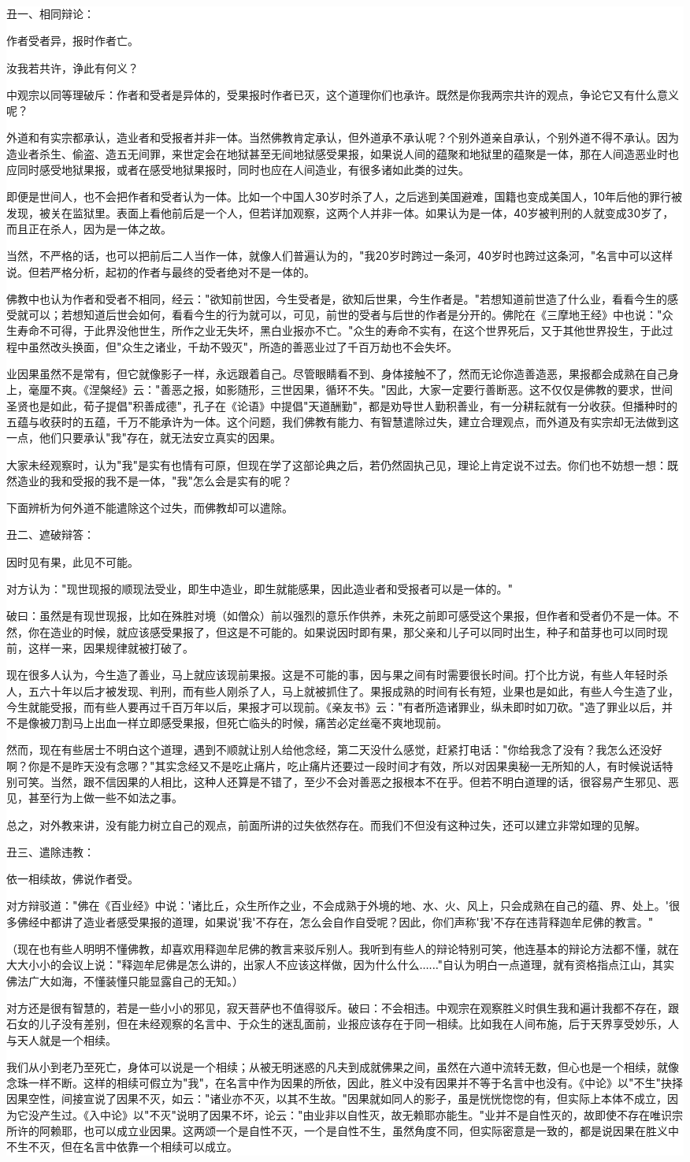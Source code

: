 丑一、相同辩论：

作者受者异，报时作者亡。

汝我若共许，诤此有何义？

中观宗以同等理破斥：作者和受者是异体的，受果报时作者已灭，这个道理你们也承许。既然是你我两宗共许的观点，争论它又有什么意义呢？

外道和有实宗都承认，造业者和受报者并非一体。当然佛教肯定承认，但外道承不承认呢？个别外道亲自承认，个别外道不得不承认。因为造业者杀生、偷盗、造五无间罪，来世定会在地狱甚至无间地狱感受果报，如果说人间的蕴聚和地狱里的蕴聚是一体，那在人间造恶业时也应同时感受地狱果报，或者在感受地狱果报时，同时也应在人间造业，有很多诸如此类的过失。

即便是世间人，也不会把作者和受者认为一体。比如一个中国人30岁时杀了人，之后逃到美国避难，国籍也变成美国人，10年后他的罪行被发现，被关在监狱里。表面上看他前后是一个人，但若详加观察，这两个人并非一体。如果认为是一体，40岁被判刑的人就变成30岁了，而且正在杀人，因为是一体之故。

当然，不严格的话，也可以把前后二人当作一体，就像人们普遍认为的，"我20岁时跨过一条河，40岁时也跨过这条河，"名言中可以这样说。但若严格分析，起初的作者与最终的受者绝对不是一体的。

佛教中也认为作者和受者不相同，经云："欲知前世因，今生受者是，欲知后世果，今生作者是。"若想知道前世造了什么业，看看今生的感受就可以；若想知道后世会如何，看看今生的行为就可以，可见，前世的受者与后世的作者是分开的。佛陀在《三摩地王经》中也说："众生寿命不可得，于此界没他世生，所作之业无失坏，黑白业报亦不亡。"众生的寿命不实有，在这个世界死后，又于其他世界投生，于此过程中虽然改头换面，但"众生之诸业，千劫不毁灭"，所造的善恶业过了千百万劫也不会失坏。

业因果虽然不是常有，但它就像影子一样，永远跟着自己。尽管眼睛看不到、身体接触不了，然而无论你造善造恶，果报都会成熟在自己身上，毫厘不爽。《涅槃经》云："善恶之报，如影随形，三世因果，循环不失。"因此，大家一定要行善断恶。这不仅仅是佛教的要求，世间圣贤也是如此，荀子提倡"积善成德"，孔子在《论语》中提倡"天道酬勤"，都是劝导世人勤积善业，有一分耕耘就有一分收获。但播种时的五蕴与收获时的五蕴，千万不能承许为一体。这个问题，我们佛教有能力、有智慧遣除过失，建立合理观点，而外道及有实宗却无法做到这一点，他们只要承认"我"存在，就无法安立真实的因果。

大家未经观察时，认为"我"是实有也情有可原，但现在学了这部论典之后，若仍然固执己见，理论上肯定说不过去。你们也不妨想一想：既然造业的我和受报的我不是一体，"我"怎么会是实有的呢？

下面辨析为何外道不能遣除这个过失，而佛教却可以遣除。

丑二、遮破辩答：

因时见有果，此见不可能。

对方认为："现世现报的顺现法受业，即生中造业，即生就能感果，因此造业者和受报者可以是一体的。"

破曰：虽然是有现世现报，比如在殊胜对境（如僧众）前以强烈的意乐作供养，未死之前即可感受这个果报，但作者和受者仍不是一体。不然，你在造业的时候，就应该感受果报了，但这是不可能的。如果说因时即有果，那父亲和儿子可以同时出生，种子和苗芽也可以同时现前，这样一来，因果规律就被打破了。

现在很多人认为，今生造了善业，马上就应该现前果报。这是不可能的事，因与果之间有时需要很长时间。打个比方说，有些人年轻时杀人，五六十年以后才被发现、判刑，而有些人刚杀了人，马上就被抓住了。果报成熟的时间有长有短，业果也是如此，有些人今生造了业，今生就能受报，而有些人要再过千百万年以后，果报才可以现前。《亲友书》云："有者所造诸罪业，纵未即时如刀砍。"造了罪业以后，并不是像被刀割马上出血一样立即感受果报，但死亡临头的时候，痛苦必定丝毫不爽地现前。

然而，现在有些居士不明白这个道理，遇到不顺就让别人给他念经，第二天没什么感觉，赶紧打电话："你给我念了没有？我怎么还没好啊？你是不是昨天没有念哪？"其实念经又不是吃止痛片，吃止痛片还要过一段时间才有效，所以对因果奥秘一无所知的人，有时候说话特别可笑。当然，跟不信因果的人相比，这种人还算是不错了，至少不会对善恶之报根本不在乎。但若不明白道理的话，很容易产生邪见、恶见，甚至行为上做一些不如法之事。

总之，对外教来讲，没有能力树立自己的观点，前面所讲的过失依然存在。而我们不但没有这种过失，还可以建立非常如理的见解。

丑三、遣除违教：

依一相续故，佛说作者受。

对方辩驳道："佛在《百业经》中说：'诸比丘，众生所作之业，不会成熟于外境的地、水、火、风上，只会成熟在自己的蕴、界、处上。'很多佛经中都讲了造业者感受果报的道理，如果说'我'不存在，怎么会自作自受呢？因此，你们声称'我'不存在违背释迦牟尼佛的教言。"

（现在也有些人明明不懂佛教，却喜欢用释迦牟尼佛的教言来驳斥别人。我听到有些人的辩论特别可笑，他连基本的辩论方法都不懂，就在大大小小的会议上说："释迦牟尼佛是怎么讲的，出家人不应该这样做，因为什么什么......"自认为明白一点道理，就有资格指点江山，其实佛法广大如海，不懂装懂只能显露自己的无知。）

对方还是很有智慧的，若是一些小小的邪见，寂天菩萨也不值得驳斥。破曰：不会相违。中观宗在观察胜义时俱生我和遍计我都不存在，跟石女的儿子没有差别，但在未经观察的名言中、于众生的迷乱面前，业报应该存在于同一相续。比如我在人间布施，后于天界享受妙乐，人与天人就是一个相续。

我们从小到老乃至死亡，身体可以说是一个相续；从被无明迷惑的凡夫到成就佛果之间，虽然在六道中流转无数，但心也是一个相续，就像念珠一样不断。这样的相续可假立为"我"，在名言中作为因果的所依，因此，胜义中没有因果并不等于名言中也没有。《中论》以"不生"抉择因果空性，间接宣说了因果不灭，如云："诸业亦不灭，以其不生故。"因果就如同人的影子，虽是恍恍惚惚的有，但实际上本体不成立，因为它没产生过。《入中论》以"不灭"说明了因果不坏，论云："由业非以自性灭，故无赖耶亦能生。"业并不是自性灭的，故即使不存在唯识宗所许的阿赖耶，也可以成立业因果。这两颂一个是自性不灭，一个是自性不生，虽然角度不同，但实际密意是一致的，都是说因果在胜义中不生不灭，但在名言中依靠一个相续可以成立。
